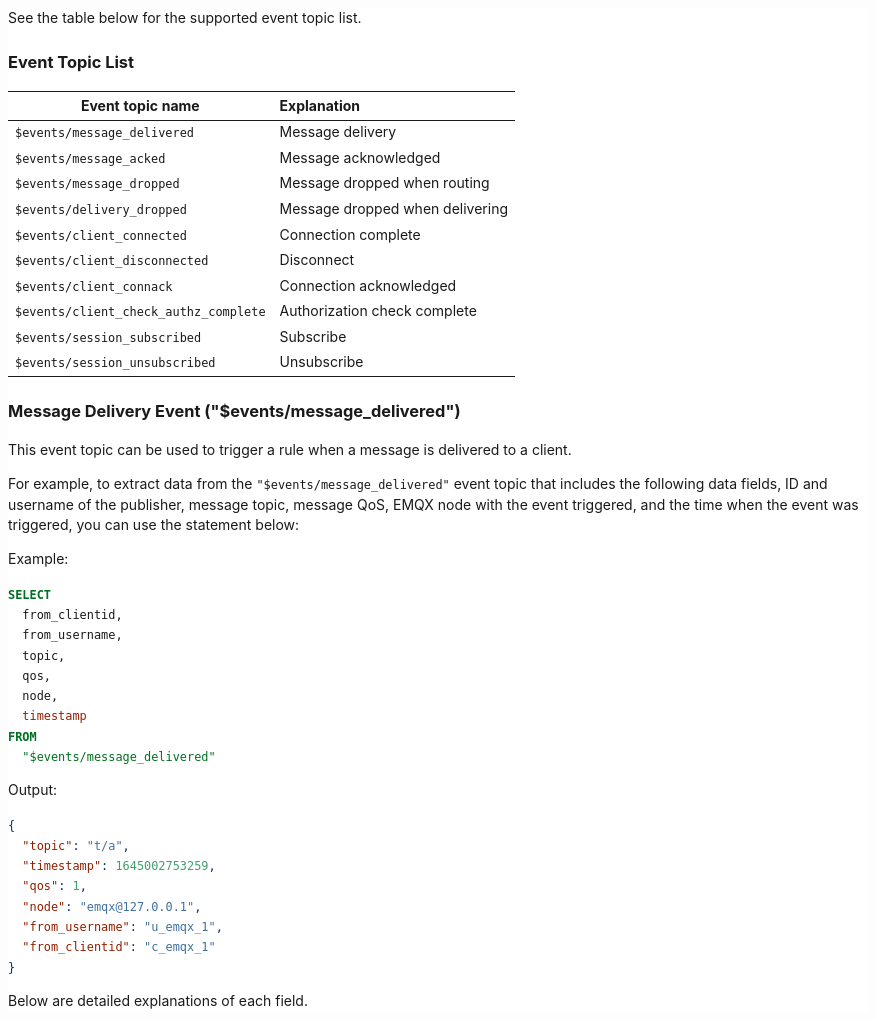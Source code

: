 See the table below for the supported event topic list. 

### Event Topic List

| Event topic name                      | Explanation                     |
| ------------------------------------- | :------------------------------ |
| `$events/message_delivered`           | Message delivery                |
| `$events/message_acked`               | Message acknowledged            |
| `$events/message_dropped`             | Message dropped when routing    |
| `$events/delivery_dropped`            | Message dropped when delivering |
| `$events/client_connected`            | Connection complete             |
| `$events/client_disconnected`         | Disconnect                      |
| `$events/client_connack`              | Connection acknowledged         |
| `$events/client_check_authz_complete` | Authorization check complete    |
| `$events/session_subscribed`          | Subscribe                       |
| `$events/session_unsubscribed`        | Unsubscribe                     |

### Message Delivery Event ("$events/message_delivered")

This event topic can be used to trigger a rule when a message is delivered to a client.

For example, to extract data from the `"$events/message_delivered"` event topic that includes the following data fields, ID and username of the publisher, message topic, message QoS, EMQX node with the event triggered, and the time when the event was triggered, you can use the statement below:

Example:
```sql
SELECT
  from_clientid,
  from_username,
  topic,
  qos,
  node,
  timestamp
FROM
  "$events/message_delivered"
```
Output:
```json
{
  "topic": "t/a",
  "timestamp": 1645002753259,
  "qos": 1,
  "node": "emqx@127.0.0.1",
  "from_username": "u_emqx_1",
  "from_clientid": "c_emqx_1"
}
```
Below are detailed explanations of each field. 
